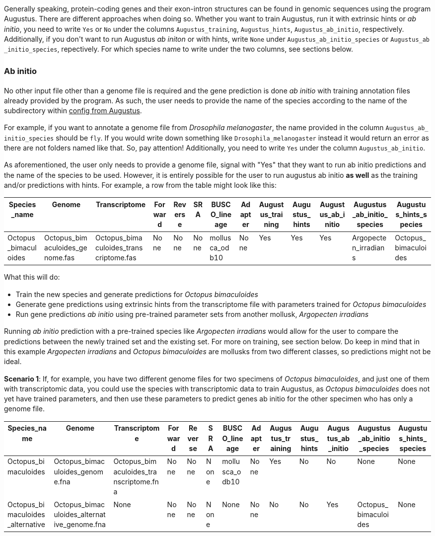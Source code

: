 Generally speaking, protein-coding genes and their exon-intron structures can be found in genomic sequences using the program Augustus. There are different approaches when doing so. Whether you want to train Augustus, run it with extrinsic hints or *ab initio*, you need to write `Yes` or `No` under the columns `Augustus_training`, `Augustus_hints`, `Augustus_ab_initio`, respectively. Additionally, if you don't want to run Augustus *ab initon* or with hints, write `None` under `Augustus_ab_initio_species` or `Augustus_ab_initio_species`, repectively. For which species name to write under the two columns, see sections below.

### Ab initio

No other input file other than a genome file is required and the gene prediction is done *ab initio* with training annotation files already provided by the program. As such, the user needs to provide the name of the species according to the name of the subdirectory within [config from Augustus](https://github.com/Gaius-Augustus/Augustus/tree/master/config/species).

For example, if you want to annotate a genome file from *Drosophila melanogaster*, the name provided in the column `Augustus_ab_initio_species` should be `fly`. If you would write down something like `Drosophila_melanogaster` instead it would return an error as there are not folders named like that. So, pay attention! Additionally, you need to write `Yes` under the column `Augustus_ab_initio`.

As aforementioned, the user only needs to provide a genome file, signal with "Yes" that they want to run ab initio predictions and the name of the species to be used.
However, it is entirely possible for the user to run augustus ab initio **as well** as the training and/or predictions with hints. For example, a row from the table might look like this:

|Species_name|Genome|Transcriptome|Forward|Reverse|SRA|BUSCO_lineage|Adapter|Augustus_training|Augustus_hints|Augustus_ab_initio|Augustus_ab_initio_species|Augustus_hints_species|
|--|--|--|--|--|--|--|--|--|--|--|--|--|
Octopus_bimaculoides|Octopus_bimaculoides_genome.fas|Octopus_bimaculoides_transcriptome.fas|None|None|None|mollusca_odb10|None|Yes|Yes|Yes|Argopecten_irradians|Octopus_bimaculoides|

What this will do: 

- Train the new species and generate predictions for *Octopus bimaculoides*
- Generate gene predictions using extrinsic hints from the transcriptome file with parameters trained for *Octopus bimaculoides*
- Run gene predictions *ab initio* using pre-trained parameter sets
from another mollusk, *Argopecten irradians*

Running *ab initio* prediction with a pre-trained species like *Argopecten irradians* would allow for the user to compare the predictions between the newly trained set and the existing set. For more on training, see section below. Do keep in mind that in this example *Argopecten irradians* and *Octopus bimaculoides* are mollusks from two different classes, so predictions might not be ideal. 

**Scenario 1**: If, for example, you have two different genome files for two specimens of *Octopus bimaculoides*, and just one of them with transcriptomic data, you could use the species with transcriptomic data to train Augustus, as *Octopus bimaculoides* does not yet have trained parameters, and then use these parameters to predict genes ab initio for the other specimen who has only a genome file.

|Species_name|Genome|Transcriptome|Forward|Reverse|SRA|BUSCO_lineage|Adapter|Augustus_training|Augustus_hints|Augustus_ab_initio|Augustus_ab_initio_species|Augustus_hints_species|
|--|--|--|--|--|--|--|--|--|--|--|--|--|
Octopus_bimaculoides|Octopus_bimaculoides_genome.fna|Octopus_bimaculoides_transcriptome.fna|None|None|None|mollusca_odb10|None|Yes|No|No|None|None|
Octopus_bimaculoides_alternative|Octopus_bimaculoides_alternative_genome.fna|None|None|None|None|None|None|No|No|Yes|Octopus_bimaculoides|None|
